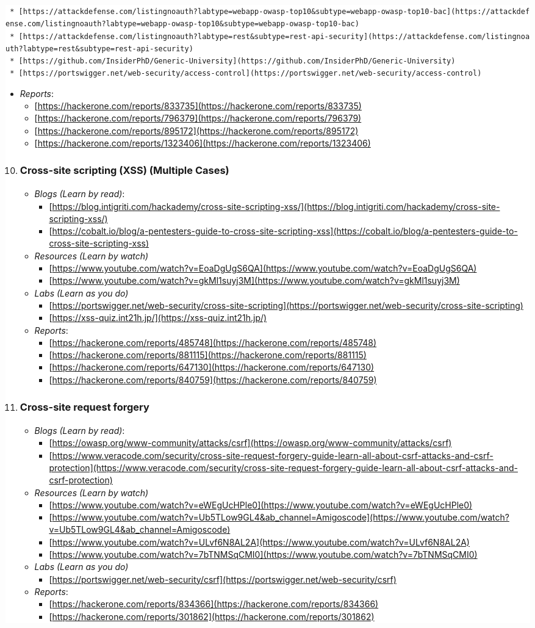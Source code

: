      * [https://attackdefense.com/listingnoauth?labtype=webapp-owasp-top10&subtype=webapp-owasp-top10-bac](https://attackdefense.com/listingnoauth?labtype=webapp-owasp-top10&subtype=webapp-owasp-top10-bac)
     * [https://attackdefense.com/listingnoauth?labtype=rest&subtype=rest-api-security](https://attackdefense.com/listingnoauth?labtype=rest&subtype=rest-api-security)
     * [https://github.com/InsiderPhD/Generic-University](https://github.com/InsiderPhD/Generic-University)
     * [https://portswigger.net/web-security/access-control](https://portswigger.net/web-security/access-control)
   * *Reports*:
     * [https://hackerone.com/reports/833735](https://hackerone.com/reports/833735)
     * [https://hackerone.com/reports/796379](https://hackerone.com/reports/796379)
     * [https://hackerone.com/reports/895172](https://hackerone.com/reports/895172)
     * [https://hackerone.com/reports/1323406](https://hackerone.com/reports/1323406)

10. ### **Cross-site scripting (XSS)** (Multiple Cases)

    * *Blogs (Learn by read)*:
         * [https://blog.intigriti.com/hackademy/cross-site-scripting-xss/](https://blog.intigriti.com/hackademy/cross-site-scripting-xss/)
         * [https://cobalt.io/blog/a-pentesters-guide-to-cross-site-scripting-xss](https://cobalt.io/blog/a-pentesters-guide-to-cross-site-scripting-xss)
    * *Resources (Learn by watch)*
         * [https://www.youtube.com/watch?v=EoaDgUgS6QA](https://www.youtube.com/watch?v=EoaDgUgS6QA)
         * [https://www.youtube.com/watch?v=gkMl1suyj3M](https://www.youtube.com/watch?v=gkMl1suyj3M)
    * *Labs (Learn as you do)*
         * [https://portswigger.net/web-security/cross-site-scripting](https://portswigger.net/web-security/cross-site-scripting)
         * [https://xss-quiz.int21h.jp/](https://xss-quiz.int21h.jp/)
    * *Reports*:
         * [https://hackerone.com/reports/485748](https://hackerone.com/reports/485748)
         * [https://hackerone.com/reports/881115](https://hackerone.com/reports/881115)
         * [https://hackerone.com/reports/647130](https://hackerone.com/reports/647130)
         * [https://hackerone.com/reports/840759](https://hackerone.com/reports/840759)

11. ### **Cross-site request forgery**

    * *Blogs (Learn by read)*:
         * [https://owasp.org/www-community/attacks/csrf](https://owasp.org/www-community/attacks/csrf)
         * [https://www.veracode.com/security/cross-site-request-forgery-guide-learn-all-about-csrf-attacks-and-csrf-protection](https://www.veracode.com/security/cross-site-request-forgery-guide-learn-all-about-csrf-attacks-and-csrf-protection)
    * *Resources (Learn by watch)*
         * [https://www.youtube.com/watch?v=eWEgUcHPle0](https://www.youtube.com/watch?v=eWEgUcHPle0)
         * [https://www.youtube.com/watch?v=Ub5TLow9GL4&ab_channel=Amigoscode](https://www.youtube.com/watch?v=Ub5TLow9GL4&ab_channel=Amigoscode)
         * [https://www.youtube.com/watch?v=ULvf6N8AL2A](https://www.youtube.com/watch?v=ULvf6N8AL2A)
         * [https://www.youtube.com/watch?v=7bTNMSqCMI0](https://www.youtube.com/watch?v=7bTNMSqCMI0)
    * *Labs (Learn as you do)*
         * [https://portswigger.net/web-security/csrf](https://portswigger.net/web-security/csrf)
    * *Reports*:
         * [https://hackerone.com/reports/834366](https://hackerone.com/reports/834366)
         * [https://hackerone.com/reports/301862](https://hackerone.com/reports/301862)
